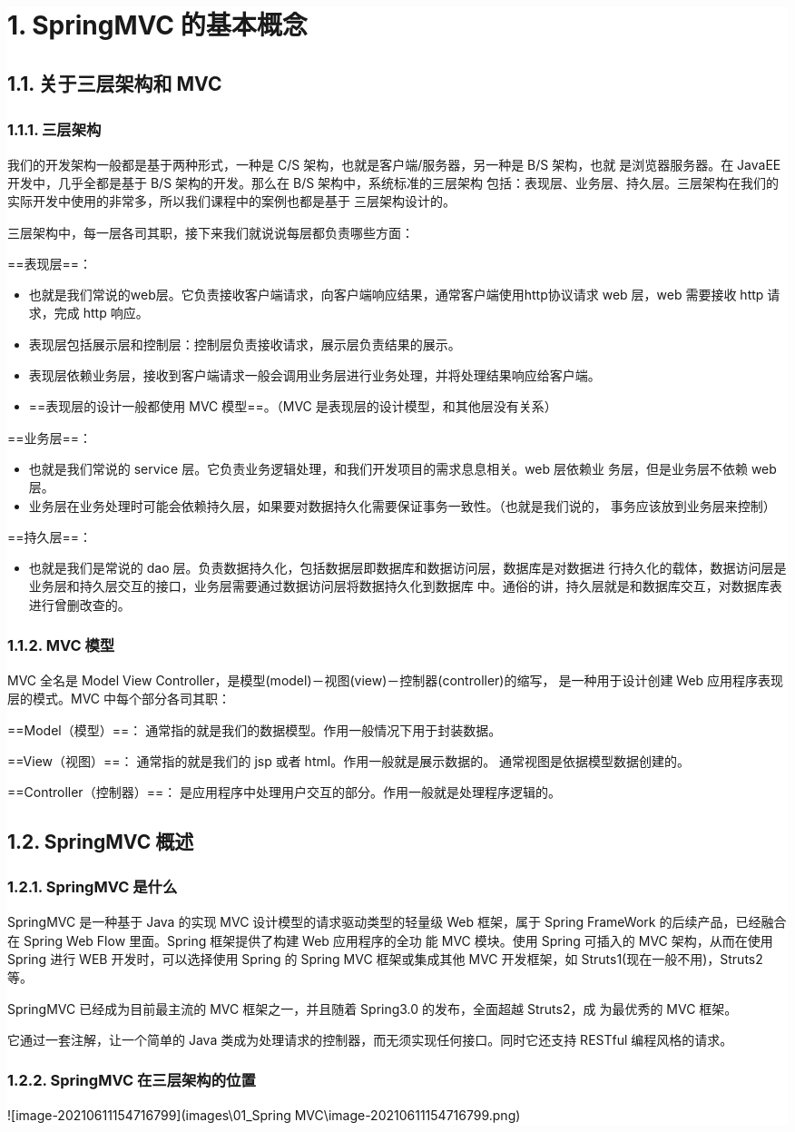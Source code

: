 #   1. SpringMVC 的基本概念

## 1.1. 关于三层架构和 MVC

### 1.1.1. 三层架构

我们的开发架构一般都是基于两种形式，一种是 C/S 架构，也就是客户端/服务器，另一种是 B/S 架构，也就 是浏览器服务器。在 JavaEE 开发中，几乎全都是基于 B/S 架构的开发。那么在 B/S 架构中，系统标准的三层架构 包括：表现层、业务层、持久层。三层架构在我们的实际开发中使用的非常多，所以我们课程中的案例也都是基于 三层架构设计的。 

三层架构中，每一层各司其职，接下来我们就说说每层都负责哪些方面： 

==表现层==： 

- 也就是我们常说的web层。它负责接收客户端请求，向客户端响应结果，通常客户端使用http协议请求 web 层，web 需要接收 http 请求，完成 http 响应。 

- 表现层包括展示层和控制层：控制层负责接收请求，展示层负责结果的展示。 
- 表现层依赖业务层，接收到客户端请求一般会调用业务层进行业务处理，并将处理结果响应给客户端。 
- ==表现层的设计一般都使用 MVC 模型==。（MVC 是表现层的设计模型，和其他层没有关系） 

==业务层==： 

- 也就是我们常说的 service 层。它负责业务逻辑处理，和我们开发项目的需求息息相关。web 层依赖业 务层，但是业务层不依赖 web 层。 
- 业务层在业务处理时可能会依赖持久层，如果要对数据持久化需要保证事务一致性。（也就是我们说的， 事务应该放到业务层来控制） 

==持久层==： 

- 也就是我们是常说的 dao 层。负责数据持久化，包括数据层即数据库和数据访问层，数据库是对数据进 行持久化的载体，数据访问层是业务层和持久层交互的接口，业务层需要通过数据访问层将数据持久化到数据库 中。通俗的讲，持久层就是和数据库交互，对数据库表进行曾删改查的。

### 1.1.2. MVC 模型

MVC 全名是 Model View Controller，是模型(model)－视图(view)－控制器(controller)的缩写， 是一种用于设计创建 Web 应用程序表现层的模式。MVC 中每个部分各司其职： 

==Model（模型）==： 通常指的就是我们的数据模型。作用一般情况下用于封装数据。 

==View（视图）==： 通常指的就是我们的 jsp 或者 html。作用一般就是展示数据的。 通常视图是依据模型数据创建的。

==Controller（控制器）==： 是应用程序中处理用户交互的部分。作用一般就是处理程序逻辑的。

## 1.2. SpringMVC 概述

### 1.2.1. SpringMVC 是什么

SpringMVC 是一种基于 Java 的实现 MVC 设计模型的请求驱动类型的轻量级 Web 框架，属于 Spring  FrameWork 的后续产品，已经融合在 Spring Web Flow 里面。Spring 框架提供了构建 Web 应用程序的全功 能 MVC 模块。使用 Spring 可插入的 MVC 架构，从而在使用 Spring 进行 WEB 开发时，可以选择使用 Spring 的 Spring MVC 框架或集成其他 MVC 开发框架，如 Struts1(现在一般不用)，Struts2 等。 

SpringMVC 已经成为目前最主流的 MVC 框架之一，并且随着 Spring3.0 的发布，全面超越 Struts2，成 为最优秀的 MVC 框架。 

它通过一套注解，让一个简单的 Java 类成为处理请求的控制器，而无须实现任何接口。同时它还支持 RESTful 编程风格的请求。

### 1.2.2. SpringMVC 在三层架构的位置

![image-20210611154716799](images\01_Spring MVC\image-20210611154716799.png)
